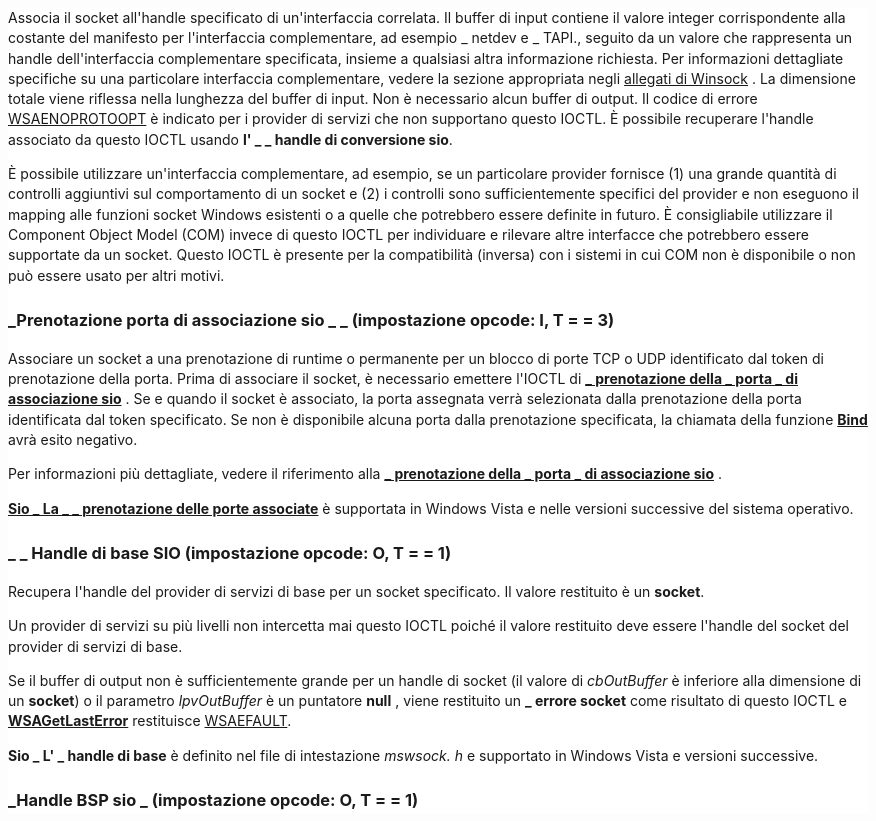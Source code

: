 Associa il socket all'handle specificato di un'interfaccia correlata. Il buffer di input contiene il valore integer corrispondente alla costante del manifesto per l'interfaccia complementare, ad esempio \_ netdev e \_ TAPI., seguito da un valore che rappresenta un handle dell'interfaccia complementare specificata, insieme a qualsiasi altra informazione richiesta. Per informazioni dettagliate specifiche su una particolare interfaccia complementare, vedere la sezione appropriata negli [allegati di Winsock](winsock-annexes.md) . La dimensione totale viene riflessa nella lunghezza del buffer di input. Non è necessario alcun buffer di output. Il codice di errore [WSAENOPROTOOPT](windows-sockets-error-codes-2.md) è indicato per i provider di servizi che non supportano questo IOCTL. È possibile recuperare l'handle associato da questo IOCTL usando **l' \_ \_ handle di conversione sio**.

È possibile utilizzare un'interfaccia complementare, ad esempio, se un particolare provider fornisce (1) una grande quantità di controlli aggiuntivi sul comportamento di un socket e (2) i controlli sono sufficientemente specifici del provider e non eseguono il mapping alle funzioni socket Windows esistenti o a quelle che potrebbero essere definite in futuro. È consigliabile utilizzare il Component Object Model (COM) invece di questo IOCTL per individuare e rilevare altre interfacce che potrebbero essere supportate da un socket. Questo IOCTL è presente per la compatibilità (inversa) con i sistemi in cui COM non è disponibile o non può essere usato per altri motivi.

### <a name="sio_associate_port_reservation-opcode-setting-i-t3"></a>\_Prenotazione porta di associazione sio \_ \_ (impostazione opcode: I, T = = 3)

Associare un socket a una prenotazione di runtime o permanente per un blocco di porte TCP o UDP identificato dal token di prenotazione della porta. Prima di associare il socket, è necessario emettere l'IOCTL di [**\_ prenotazione della \_ porta \_ di associazione sio**](/previous-versions/windows/desktop/legacy/gg699721(v=vs.85)) . Se e quando il socket è associato, la porta assegnata verrà selezionata dalla prenotazione della porta identificata dal token specificato. Se non è disponibile alcuna porta dalla prenotazione specificata, la chiamata della funzione [**Bind**](/windows/desktop/api/winsock/nf-winsock-bind) avrà esito negativo.

Per informazioni più dettagliate, vedere il riferimento alla [**\_ prenotazione della \_ porta \_ di associazione sio**](/previous-versions/windows/desktop/legacy/gg699721(v=vs.85)) .

[**Sio \_ La \_ \_ prenotazione delle porte associate**](/previous-versions/windows/desktop/legacy/gg699721(v=vs.85)) è supportata in Windows Vista e nelle versioni successive del sistema operativo.

### <a name="sio_base_handle-opcode-setting-o-t1"></a>\_ \_ Handle di base SIO (impostazione opcode: O, T = = 1)

Recupera l'handle del provider di servizi di base per un socket specificato. Il valore restituito è un **socket**.

Un provider di servizi su più livelli non intercetta mai questo IOCTL poiché il valore restituito deve essere l'handle del socket del provider di servizi di base.

Se il buffer di output non è sufficientemente grande per un handle di socket (il valore di *cbOutBuffer* è inferiore alla dimensione di un **socket**) o il parametro *lpvOutBuffer* è un puntatore **null** , viene restituito un **\_ errore socket** come risultato di questo IOCTL e [**WSAGetLastError**](/windows/desktop/api/winsock/nf-winsock-wsagetlasterror) restituisce [WSAEFAULT](windows-sockets-error-codes-2.md).

**Sio \_ L' \_ handle di base** è definito nel file di intestazione *mswsock. h* e supportato in Windows Vista e versioni successive.

### <a name="sio_bsp_handle-opcode-setting-o-t1"></a>\_Handle BSP sio \_ (impostazione opcode: O, T = = 1)
